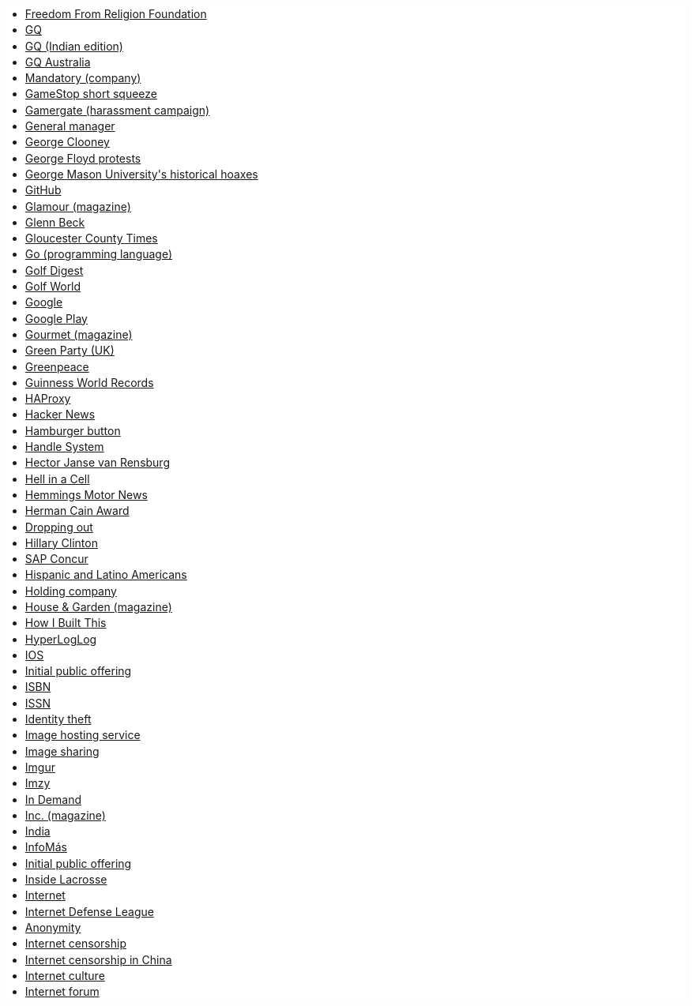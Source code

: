 - [Freedom From Religion Foundation](https://en.wikipedia.org/wiki/Freedom_From_Religion_Foundation)
- [GQ](https://en.wikipedia.org/wiki/GQ)
- [GQ (Indian edition)](https://en.wikipedia.org/wiki/GQ_(Indian_edition))
- [GQ Australia](https://en.wikipedia.org/wiki/GQ_Australia)
- [Mandatory (company)](https://en.wikipedia.org/wiki/Mandatory_(company))
- [GameStop short squeeze](https://en.wikipedia.org/wiki/GameStop_short_squeeze)
- [Gamergate (harassment campaign)](https://en.wikipedia.org/wiki/Gamergate_(harassment_campaign))
- [General manager](https://en.wikipedia.org/wiki/General_manager)
- [George Clooney](https://en.wikipedia.org/wiki/George_Clooney)
- [George Floyd protests](https://en.wikipedia.org/wiki/George_Floyd_protests)
- [George Mason University's historical hoaxes](https://en.wikipedia.org/wiki/George_Mason_University%27s_historical_hoaxes)
- [GitHub](https://en.wikipedia.org/wiki/GitHub)
- [Glamour (magazine)](https://en.wikipedia.org/wiki/Glamour_(magazine))
- [Glenn Beck](https://en.wikipedia.org/wiki/Glenn_Beck)
- [Gloucester County Times](https://en.wikipedia.org/wiki/Gloucester_County_Times)
- [Go (programming language)](https://en.wikipedia.org/wiki/Go_(programming_language))
- [Golf Digest](https://en.wikipedia.org/wiki/Golf_Digest)
- [Golf World](https://en.wikipedia.org/wiki/Golf_World)
- [Google](https://en.wikipedia.org/wiki/Google)
- [Google Play](https://en.wikipedia.org/wiki/Google_Play)
- [Gourmet (magazine)](https://en.wikipedia.org/wiki/Gourmet_(magazine))
- [Green Party (UK)](https://en.wikipedia.org/wiki/Green_Party_(UK))
- [Greenpeace](https://en.wikipedia.org/wiki/Greenpeace)
- [Guinness World Records](https://en.wikipedia.org/wiki/Guinness_World_Records)
- [HAProxy](https://en.wikipedia.org/wiki/HAProxy)
- [Hacker News](https://en.wikipedia.org/wiki/Hacker_News)
- [Hamburger button](https://en.wikipedia.org/wiki/Hamburger_button)
- [Handle System](https://en.wikipedia.org/wiki/Handle_System)
- [Hector Janse van Rensburg](https://en.wikipedia.org/wiki/Hector_Janse_van_Rensburg)
- [Hell in a Cell](https://en.wikipedia.org/wiki/Hell_in_a_Cell)
- [Hemmings Motor News](https://en.wikipedia.org/wiki/Hemmings_Motor_News)
- [Herman Cain Award](https://en.wikipedia.org/wiki/Herman_Cain_Award)
- [Dropping out](https://en.wikipedia.org/wiki/Dropping_out)
- [Hillary Clinton](https://en.wikipedia.org/wiki/Hillary_Clinton)
- [SAP Concur](https://en.wikipedia.org/wiki/SAP_Concur)
- [Hispanic and Latino Americans](https://en.wikipedia.org/wiki/Hispanic_and_Latino_Americans)
- [Holding company](https://en.wikipedia.org/wiki/Holding_company)
- [House & Garden (magazine)](https://en.wikipedia.org/wiki/House_%26_Garden_(magazine))
- [How I Built This](https://en.wikipedia.org/wiki/How_I_Built_This)
- [HyperLogLog](https://en.wikipedia.org/wiki/HyperLogLog)
- [IOS](https://en.wikipedia.org/wiki/IOS)
- [Initial public offering](https://en.wikipedia.org/wiki/Initial_public_offering)
- [ISBN](https://en.wikipedia.org/wiki/ISBN)
- [ISSN](https://en.wikipedia.org/wiki/ISSN)
- [Identity theft](https://en.wikipedia.org/wiki/Identity_theft)
- [Image hosting service](https://en.wikipedia.org/wiki/Image_hosting_service)
- [Image sharing](https://en.wikipedia.org/wiki/Image_sharing)
- [Imgur](https://en.wikipedia.org/wiki/Imgur)
- [Imzy](https://en.wikipedia.org/wiki/Imzy)
- [In Demand](https://en.wikipedia.org/wiki/In_Demand)
- [Inc. (magazine)](https://en.wikipedia.org/wiki/Inc._(magazine))
- [India](https://en.wikipedia.org/wiki/India)
- [InfoMás](https://en.wikipedia.org/wiki/InfoM%C3%A1s)
- [Initial public offering](https://en.wikipedia.org/wiki/Initial_public_offering)
- [Inside Lacrosse](https://en.wikipedia.org/wiki/Inside_Lacrosse)
- [Internet](https://en.wikipedia.org/wiki/Internet)
- [Internet Defense League](https://en.wikipedia.org/wiki/Internet_Defense_League)
- [Anonymity](https://en.wikipedia.org/wiki/Anonymity)
- [Internet censorship](https://en.wikipedia.org/wiki/Internet_censorship)
- [Internet censorship in China](https://en.wikipedia.org/wiki/Internet_censorship_in_China)
- [Internet culture](https://en.wikipedia.org/wiki/Internet_culture)
- [Internet forum](https://en.wikipedia.org/wiki/Internet_forum)